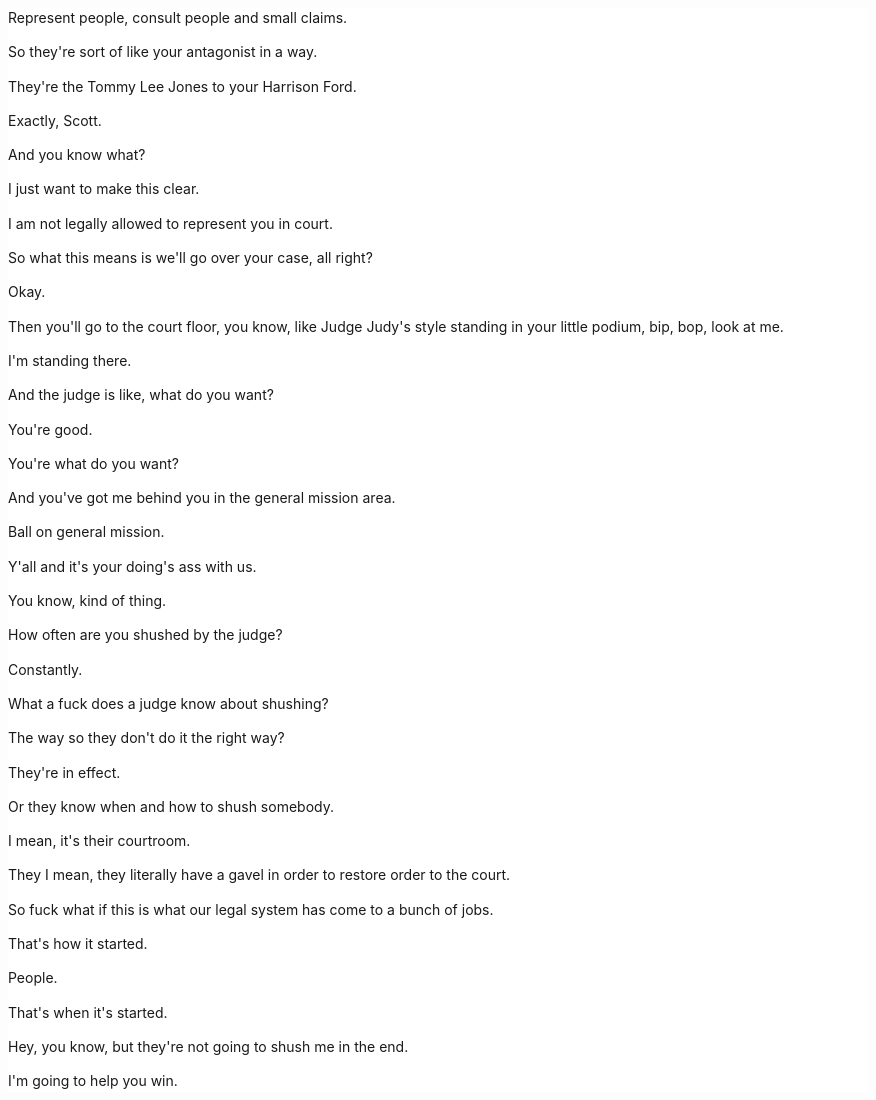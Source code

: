 Represent people, consult people and small claims.

So they're sort of like your antagonist in a way.

They're the Tommy Lee Jones to your Harrison Ford.

Exactly, Scott.

And you know what?

I just want to make this clear.

I am not legally allowed to represent you in court.

So what this means is we'll go over your case, all right?

Okay.

Then you'll go to the court floor, you know, like Judge Judy's style standing in your little podium, bip, bop, look at me.

I'm standing there.

And the judge is like, what do you want?

You're good.

You're what do you want?

And you've got me behind you in the general mission area.

Ball on general mission.

Y'all and it's your doing's ass with us.

You know, kind of thing.

How often are you shushed by the judge?

Constantly.

What a fuck does a judge know about shushing?

The way so they don't do it the right way?

They're in effect.

Or they know when and how to shush somebody.

I mean, it's their courtroom.

They I mean, they literally have a gavel in order to restore order to the court.

So fuck what if this is what our legal system has come to a bunch of jobs.

That's how it started.

People.

That's when it's started.

Hey, you know, but they're not going to shush me in the end.

I'm going to help you win.
